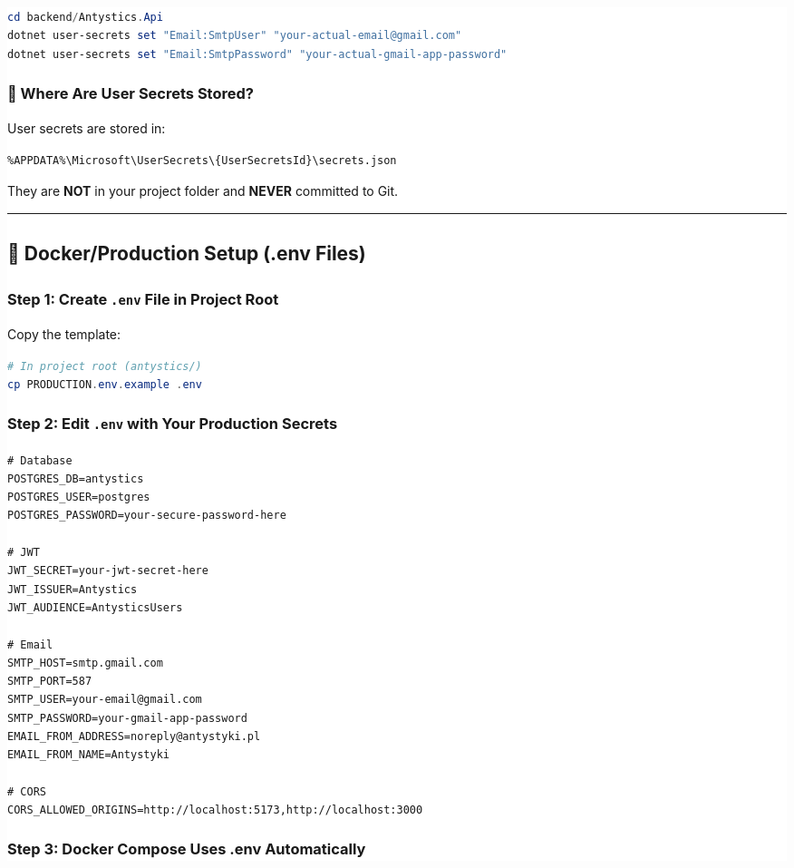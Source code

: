 ```powershell
cd backend/Antystics.Api
dotnet user-secrets set "Email:SmtpUser" "your-actual-email@gmail.com"
dotnet user-secrets set "Email:SmtpPassword" "your-actual-gmail-app-password"
```

### 📍 Where Are User Secrets Stored?

User secrets are stored in:
```
%APPDATA%\Microsoft\UserSecrets\{UserSecretsId}\secrets.json
```

They are **NOT** in your project folder and **NEVER** committed to Git.

---

## 🐳 Docker/Production Setup (.env Files)

### Step 1: Create `.env` File in Project Root

Copy the template:

```powershell
# In project root (antystics/)
cp PRODUCTION.env.example .env
```

### Step 2: Edit `.env` with Your Production Secrets

```env
# Database
POSTGRES_DB=antystics
POSTGRES_USER=postgres
POSTGRES_PASSWORD=your-secure-password-here

# JWT
JWT_SECRET=your-jwt-secret-here
JWT_ISSUER=Antystics
JWT_AUDIENCE=AntysticsUsers

# Email
SMTP_HOST=smtp.gmail.com
SMTP_PORT=587
SMTP_USER=your-email@gmail.com
SMTP_PASSWORD=your-gmail-app-password
EMAIL_FROM_ADDRESS=noreply@antystyki.pl
EMAIL_FROM_NAME=Antystyki

# CORS
CORS_ALLOWED_ORIGINS=http://localhost:5173,http://localhost:3000
```

### Step 3: Docker Compose Uses .env Automatically
